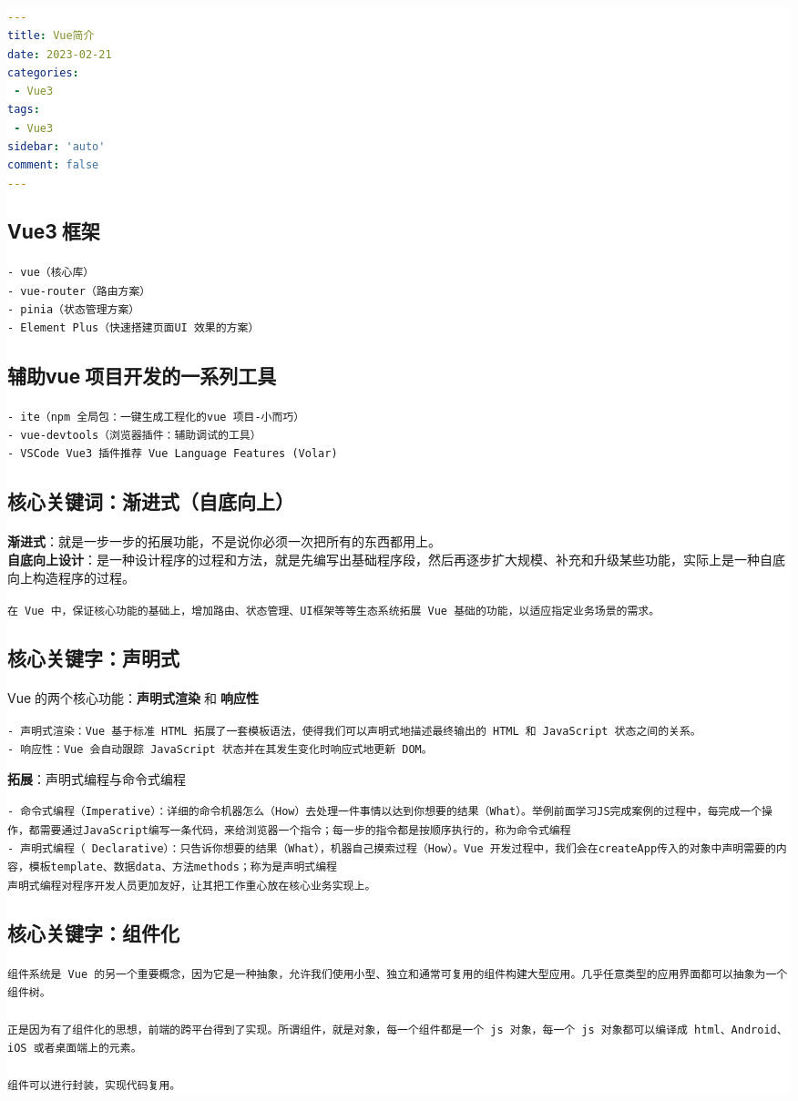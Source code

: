 ```yaml
---
title: Vue简介
date: 2023-02-21
categories: 
 - Vue3
tags: 
 - Vue3
sidebar: 'auto'
comment: false
---
```


## Vue3 框架
    - vue（核心库）
    - vue-router（路由方案）
    - pinia（状态管理方案）
    - Element Plus（快速搭建页面UI 效果的方案）

## 辅助vue 项目开发的一系列工具
    - ite（npm 全局包：一键生成工程化的vue 项目-小而巧）
    - vue-devtools（浏览器插件：辅助调试的工具）
    - VSCode Vue3 插件推荐 Vue Language Features (Volar)

## 核心关键词：渐进式（自底向上）
**渐进式**：就是一步一步的拓展功能，不是说你必须一次把所有的东西都用上。<br>
**自底向上设计**：是一种设计程序的过程和方法，就是先编写出基础程序段，然后再逐步扩大规模、补充和升级某些功能，实际上是一种自底向上构造程序的过程。<br>

    在 Vue 中，保证核心功能的基础上，增加路由、状态管理、UI框架等等生态系统拓展 Vue 基础的功能，以适应指定业务场景的需求。

## 核心关键字：声明式
Vue 的两个核心功能：**声明式渲染** 和 **响应性**

    - 声明式渲染：Vue 基于标准 HTML 拓展了一套模板语法，使得我们可以声明式地描述最终输出的 HTML 和 JavaScript 状态之间的关系。
    - 响应性：Vue 会自动跟踪 JavaScript 状态并在其发生变化时响应式地更新 DOM。

**拓展**：声明式编程与命令式编程

    - 命令式编程（Imperative）：详细的命令机器怎么（How）去处理一件事情以达到你想要的结果（What）。举例前面学习JS完成案例的过程中，每完成一个操作，都需要通过JavaScript编写一条代码，来给浏览器一个指令；每一步的指令都是按顺序执行的，称为命令式编程
    - 声明式编程（ Declarative）：只告诉你想要的结果（What），机器自己摸索过程（How）。Vue 开发过程中，我们会在createApp传入的对象中声明需要的内容，模板template、数据data、方法methods；称为是声明式编程
    声明式编程对程序开发人员更加友好，让其把工作重心放在核心业务实现上。

## 核心关键字：组件化
    组件系统是 Vue 的另一个重要概念，因为它是一种抽象，允许我们使用小型、独立和通常可复用的组件构建大型应用。几乎任意类型的应用界面都可以抽象为一个组件树。

    正是因为有了组件化的思想，前端的跨平台得到了实现。所谓组件，就是对象，每一个组件都是一个 js 对象，每一个 js 对象都可以编译成 html、Android、iOS 或者桌面端上的元素。

    组件可以进行封装，实现代码复用。
